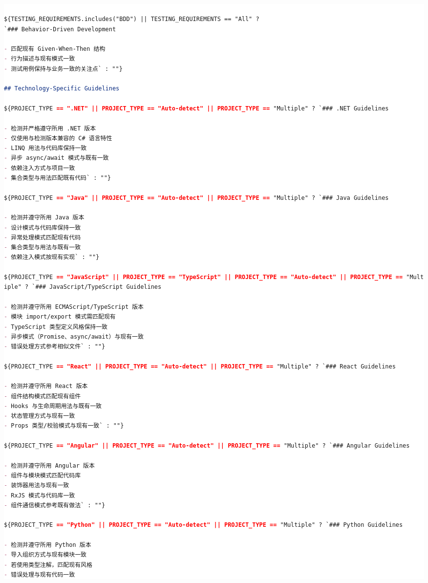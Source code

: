 ```markdown

${TESTING_REQUIREMENTS.includes("BDD") || TESTING_REQUIREMENTS == "All" ?
`### Behavior-Driven Development

- 匹配现有 Given-When-Then 结构
- 行为描述与现有模式一致
- 测试用例保持与业务一致的关注点` : ""}

## Technology-Specific Guidelines

${PROJECT_TYPE == ".NET" || PROJECT_TYPE == "Auto-detect" || PROJECT_TYPE == "Multiple" ? `### .NET Guidelines

- 检测并严格遵守所用 .NET 版本
- 仅使用与检测版本兼容的 C# 语言特性
- LINQ 用法与代码库保持一致
- 异步 async/await 模式与既有一致
- 依赖注入方式与项目一致
- 集合类型与用法匹配既有代码` : ""}

${PROJECT_TYPE == "Java" || PROJECT_TYPE == "Auto-detect" || PROJECT_TYPE == "Multiple" ? `### Java Guidelines

- 检测并遵守所用 Java 版本
- 设计模式与代码库保持一致
- 异常处理模式匹配现有代码
- 集合类型与用法与既有一致
- 依赖注入模式按现有实现` : ""}

${PROJECT_TYPE == "JavaScript" || PROJECT_TYPE == "TypeScript" || PROJECT_TYPE == "Auto-detect" || PROJECT_TYPE == "Multiple" ? `### JavaScript/TypeScript Guidelines

- 检测并遵守所用 ECMAScript/TypeScript 版本
- 模块 import/export 模式需匹配现有
- TypeScript 类型定义风格保持一致
- 异步模式（Promise、async/await）与现有一致
- 错误处理方式参考相似文件` : ""}

${PROJECT_TYPE == "React" || PROJECT_TYPE == "Auto-detect" || PROJECT_TYPE == "Multiple" ? `### React Guidelines

- 检测并遵守所用 React 版本
- 组件结构模式匹配现有组件
- Hooks 与生命周期用法与既有一致
- 状态管理方式与现有一致
- Props 类型/校验模式与现有一致` : ""}

${PROJECT_TYPE == "Angular" || PROJECT_TYPE == "Auto-detect" || PROJECT_TYPE == "Multiple" ? `### Angular Guidelines

- 检测并遵守所用 Angular 版本
- 组件与模块模式匹配代码库
- 装饰器用法与现有一致
- RxJS 模式与代码库一致
- 组件通信模式参考既有做法` : ""}

${PROJECT_TYPE == "Python" || PROJECT_TYPE == "Auto-detect" || PROJECT_TYPE == "Multiple" ? `### Python Guidelines

- 检测并遵守所用 Python 版本
- 导入组织方式与现有模块一致
- 若使用类型注解，匹配现有风格
- 错误处理与现有代码一致
```